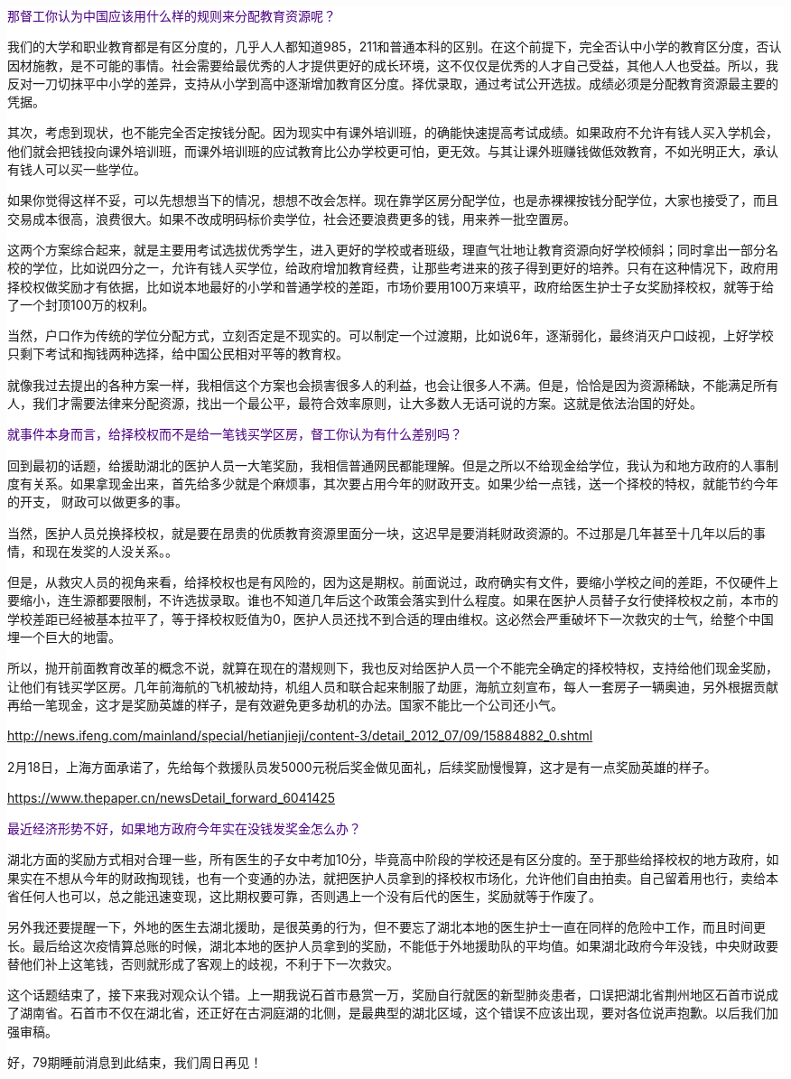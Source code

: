 <font color="indigo">那督工你认为中国应该用什么样的规则来分配教育资源呢？</font>

我们的大学和职业教育都是有区分度的，几乎人人都知道985，211和普通本科的区别。在这个前提下，完全否认中小学的教育区分度，否认因材施教，是不可能的事情。社会需要给最优秀的人才提供更好的成长环境，这不仅仅是优秀的人才自己受益，其他人人也受益。所以，我反对一刀切抹平中小学的差异，支持从小学到高中逐渐增加教育区分度。择优录取，通过考试公开选拔。成绩必须是分配教育资源最主要的凭据。

其次，考虑到现状，也不能完全否定按钱分配。因为现实中有课外培训班，的确能快速提高考试成绩。如果政府不允许有钱人买入学机会，他们就会把钱投向课外培训班，而课外培训班的应试教育比公办学校更可怕，更无效。与其让课外班赚钱做低效教育，不如光明正大，承认有钱人可以买一些学位。

如果你觉得这样不妥，可以先想想当下的情况，想想不改会怎样。现在靠学区房分配学位，也是赤裸裸按钱分配学位，大家也接受了，而且交易成本很高，浪费很大。如果不改成明码标价卖学位，社会还要浪费更多的钱，用来养一批空置房。

这两个方案综合起来，就是主要用考试选拔优秀学生，进入更好的学校或者班级，理直气壮地让教育资源向好学校倾斜；同时拿出一部分名校的学位，比如说四分之一，允许有钱人买学位，给政府增加教育经费，让那些考进来的孩子得到更好的培养。只有在这种情况下，政府用择校权做奖励才有依据，比如说本地最好的小学和普通学校的差距，市场价要用100万来填平，政府给医生护士子女奖励择校权，就等于给了一个封顶100万的权利。

当然，户口作为传统的学位分配方式，立刻否定是不现实的。可以制定一个过渡期，比如说6年，逐渐弱化，最终消灭户口歧视，上好学校只剩下考试和掏钱两种选择，给中国公民相对平等的教育权。

就像我过去提出的各种方案一样，我相信这个方案也会损害很多人的利益，也会让很多人不满。但是，恰恰是因为资源稀缺，不能满足所有人，我们才需要法律来分配资源，找出一个最公平，最符合效率原则，让大多数人无话可说的方案。这就是依法治国的好处。

<font color="indigo">就事件本身而言，给择校权而不是给一笔钱买学区房，督工你认为有什么差别吗？</font>

回到最初的话题，给援助湖北的医护人员一大笔奖励，我相信普通网民都能理解。但是之所以不给现金给学位，我认为和地方政府的人事制度有关系。如果拿现金出来，首先给多少就是个麻烦事，其次要占用今年的财政开支。如果少给一点钱，送一个择校的特权，就能节约今年的开支，
财政可以做更多的事。

当然，医护人员兑换择校权，就是要在昂贵的优质教育资源里面分一块，这迟早是要消耗财政资源的。不过那是几年甚至十几年以后的事情，和现在发奖的人没关系。。

但是，从救灾人员的视角来看，给择校权也是有风险的，因为这是期权。前面说过，政府确实有文件，要缩小学校之间的差距，不仅硬件上要缩小，连生源都要限制，不许选拔录取。谁也不知道几年后这个政策会落实到什么程度。如果在医护人员替子女行使择校权之前，本市的学校差距已经被基本拉平了，等于择校权贬值为0，医护人员还找不到合适的理由维权。这必然会严重破坏下一次救灾的士气，给整个中国埋一个巨大的地雷。

所以，抛开前面教育改革的概念不说，就算在现在的潜规则下，我也反对给医护人员一个不能完全确定的择校特权，支持给他们现金奖励，让他们有钱买学区房。几年前海航的飞机被劫持，机组人员和联合起来制服了劫匪，海航立刻宣布，每人一套房子一辆奥迪，另外根据贡献再给一笔现金，这才是奖励英雄的样子，是有效避免更多劫机的办法。国家不能比一个公司还小气。

<http://news.ifeng.com/mainland/special/hetianjieji/content-3/detail_2012_07/09/15884882_0.shtml>

2月18日，上海方面承诺了，先给每个救援队员发5000元税后奖金做见面礼，后续奖励慢慢算，这才是有一点奖励英雄的样子。

<https://www.thepaper.cn/newsDetail_forward_6041425>

<font color="indigo">最近经济形势不好，如果地方政府今年实在没钱发奖金怎么办？</font>

湖北方面的奖励方式相对合理一些，所有医生的子女中考加10分，毕竟高中阶段的学校还是有区分度的。至于那些给择校权的地方政府，如果实在不想从今年的财政掏现钱，也有一个变通的办法，就把医护人员拿到的择校权市场化，允许他们自由拍卖。自己留着用也行，卖给本省任何人也可以，总之能迅速变现，这比期权要可靠，否则遇上一个没有后代的医生，奖励就等于作废了。

另外我还要提醒一下，外地的医生去湖北援助，是很英勇的行为，但不要忘了湖北本地的医生护士一直在同样的危险中工作，而且时间更长。最后给这次疫情算总账的时候，湖北本地的医护人员拿到的奖励，不能低于外地援助队的平均值。如果湖北政府今年没钱，中央财政要替他们补上这笔钱，否则就形成了客观上的歧视，不利于下一次救灾。

这个话题结束了，接下来我对观众认个错。上一期我说石首市悬赏一万，奖励自行就医的新型肺炎患者，口误把湖北省荆州地区石首市说成了湖南省。石首市不仅在湖北省，还正好在古洞庭湖的北侧，是最典型的湖北区域，这个错误不应该出现，要对各位说声抱歉。以后我们加强审稿。

好，79期睡前消息到此结束，我们周日再见！


